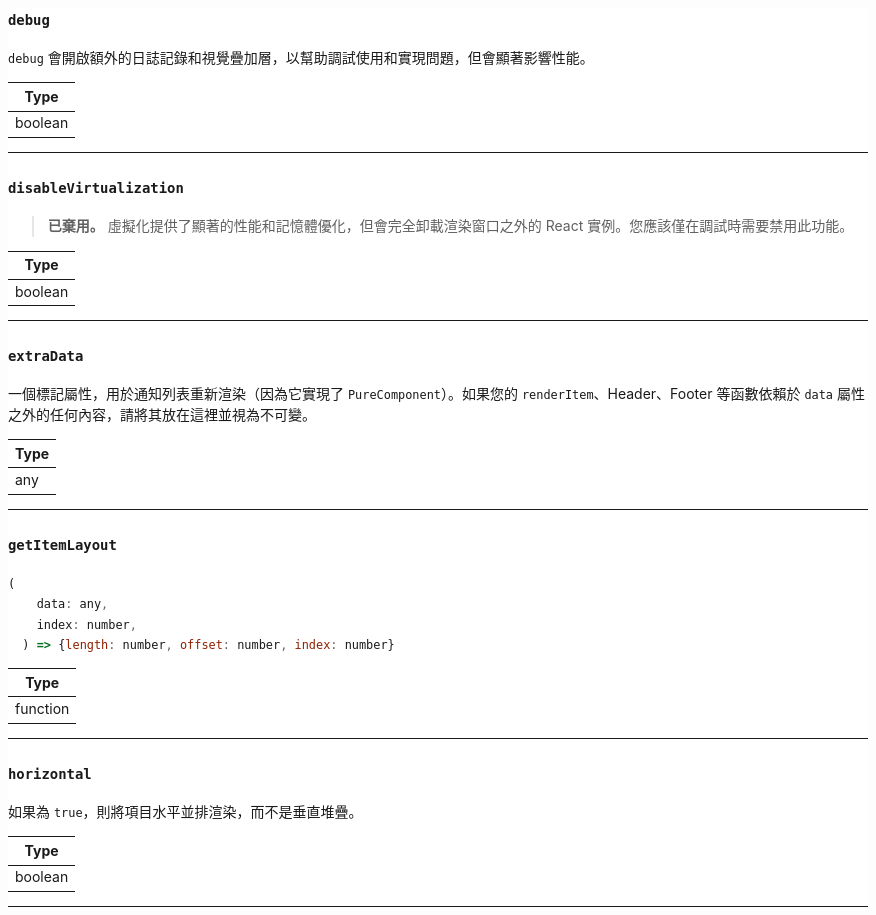 
### `debug`

`debug` 會開啟額外的日誌記錄和視覺疊加層，以幫助調試使用和實現問題，但會顯著影響性能。

| Type    |
| ------- |
| boolean |

---

### `disableVirtualization`

> **已棄用。** 虛擬化提供了顯著的性能和記憶體優化，但會完全卸載渲染窗口之外的 React 實例。您應該僅在調試時需要禁用此功能。

| Type    |
| ------- |
| boolean |

---

### `extraData`

一個標記屬性，用於通知列表重新渲染（因為它實現了 `PureComponent`）。如果您的 `renderItem`、Header、Footer 等函數依賴於 `data` 屬性之外的任何內容，請將其放在這裡並視為不可變。

| Type |
| ---- |
| any  |

---

### `getItemLayout`

```jsx
(
    data: any,
    index: number,
  ) => {length: number, offset: number, index: number}
```

| Type     |
| -------- |
| function |

---

### `horizontal`

如果為 `true`，則將項目水平並排渲染，而不是垂直堆疊。

| Type    |
| ------- |
| boolean |

---